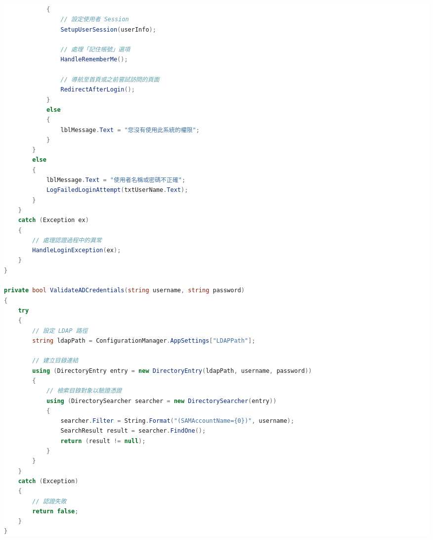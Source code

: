 ```csharp
            {
                // 設定使用者 Session
                SetupUserSession(userInfo);
                
                // 處理「記住帳號」選項
                HandleRememberMe();
                
                // 導航至首頁或之前嘗試訪問的頁面
                RedirectAfterLogin();
            }
            else
            {
                lblMessage.Text = "您沒有使用此系統的權限";
            }
        }
        else
        {
            lblMessage.Text = "使用者名稱或密碼不正確";
            LogFailedLoginAttempt(txtUserName.Text);
        }
    }
    catch (Exception ex)
    {
        // 處理認證過程中的異常
        HandleLoginException(ex);
    }
}

private bool ValidateADCredentials(string username, string password)
{
    try
    {
        // 設定 LDAP 路徑
        string ldapPath = ConfigurationManager.AppSettings["LDAPPath"];
        
        // 建立目錄連結
        using (DirectoryEntry entry = new DirectoryEntry(ldapPath, username, password))
        {
            // 檢索目錄對象以驗證憑證
            using (DirectorySearcher searcher = new DirectorySearcher(entry))
            {
                searcher.Filter = String.Format("(SAMAccountName={0})", username);
                SearchResult result = searcher.FindOne();
                return (result != null);
            }
        }
    }
    catch (Exception)
    {
        // 認證失敗
        return false;
    }
}
```
